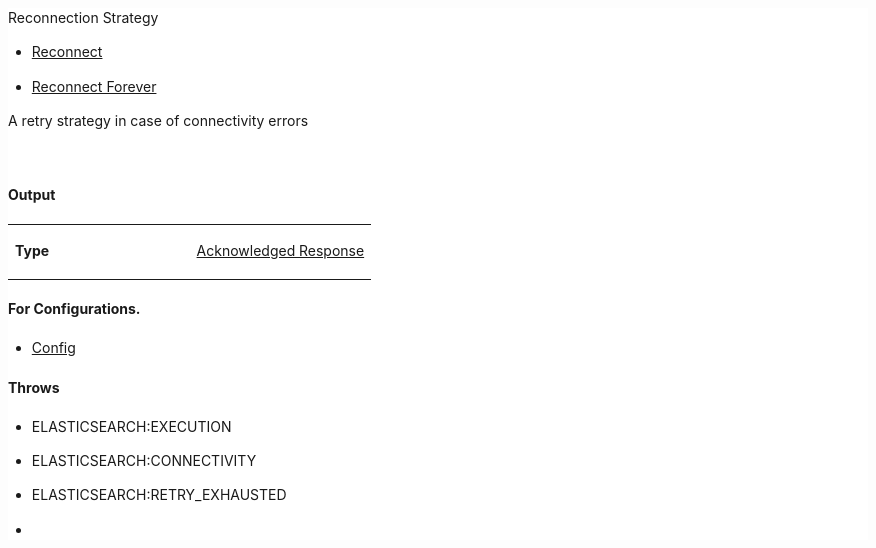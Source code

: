 </tr>
<tr>
<td class="tableblock halign-left valign-middle"><p class="tableblock">Reconnection Strategy</p></td>
<td class="tableblock halign-left valign-middle"><div><div class="ulist">
<ul>
<li>
<p><a href="#reconnect">Reconnect</a></p>
</li>
<li>
<p><a href="#reconnect-forever">Reconnect Forever</a></p>
</li>
</ul>
</div></div></td>
<td class="tableblock halign-left valign-middle"><p class="tableblock">A retry strategy in case of connectivity errors</p></td>
<td class="tableblock halign-left valign-middle"></td>
<td class="tableblock halign-center valign-middle"><p class="tableblock">&#160;</p></td>
</tr>
</tbody>
</table>
</div>
<div class="sect3">
<h4 id="_output_6">Output</h4>
<table class="tableblock frame-all grid-all spread">
<colgroup>
<col style="width: 50%;">
<col style="width: 50%;">
</colgroup>
<tbody>
<tr>
<td class="tableblock halign-left valign-middle"><p class="tableblock"><strong>Type</strong></p></td>
<td class="tableblock halign-left valign-middle"><div><div class="paragraph">
<p><a href="#AcknowledgedResponse">Acknowledged Response</a></p>
</div></div></td>
</tr>
</tbody>
</table>
</div>
<div class="sect3">
<h4 id="_for_configurations_6">For Configurations.</h4>
<div class="ulist">
<ul>
<li>
<p><a href="#config">Config</a> &#160;</p>
</li>
</ul>
</div>
</div>
<div class="sect3">
<h4 id="_throws_6">Throws</h4>
<div class="ulist">
<ul>
<li>
<p>ELASTICSEARCH:EXECUTION &#160;</p>
</li>
<li>
<p>ELASTICSEARCH:CONNECTIVITY &#160;</p>
</li>
<li>
<p>ELASTICSEARCH:RETRY_EXHAUSTED &#160;</p>
</li>
<li>